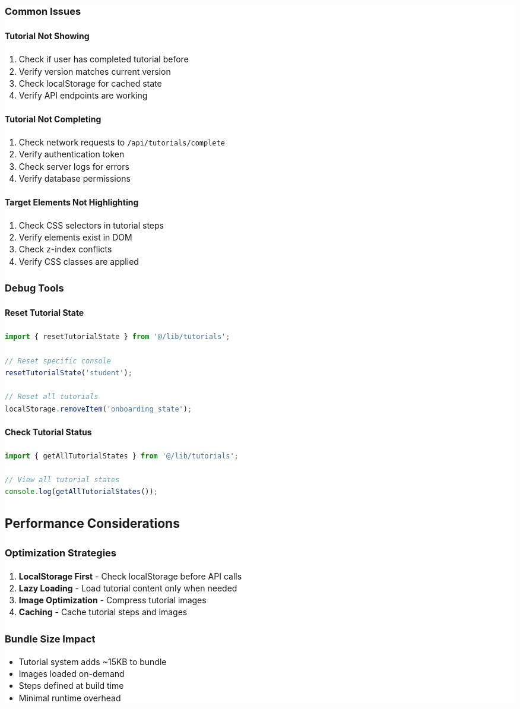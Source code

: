 ### Common Issues

#### Tutorial Not Showing
1. Check if user has completed tutorial before
2. Verify version matches current version
3. Check localStorage for cached state
4. Verify API endpoints are working

#### Tutorial Not Completing
1. Check network requests to `/api/tutorials/complete`
2. Verify authentication token
3. Check server logs for errors
4. Verify database permissions

#### Target Elements Not Highlighting
1. Check CSS selectors in tutorial steps
2. Verify elements exist in DOM
3. Check z-index conflicts
4. Verify CSS classes are applied

### Debug Tools

#### Reset Tutorial State
```typescript
import { resetTutorialState } from '@/lib/tutorials';

// Reset specific console
resetTutorialState('student');

// Reset all tutorials
localStorage.removeItem('onboarding_state');
```

#### Check Tutorial Status
```typescript
import { getAllTutorialStates } from '@/lib/tutorials';

// View all tutorial states
console.log(getAllTutorialStates());
```

## Performance Considerations

### Optimization Strategies
1. **LocalStorage First** - Check localStorage before API calls
2. **Lazy Loading** - Load tutorial content only when needed
3. **Image Optimization** - Compress tutorial images
4. **Caching** - Cache tutorial steps and images

### Bundle Size Impact
- Tutorial system adds ~15KB to bundle
- Images loaded on-demand
- Steps defined at build time
- Minimal runtime overhead
